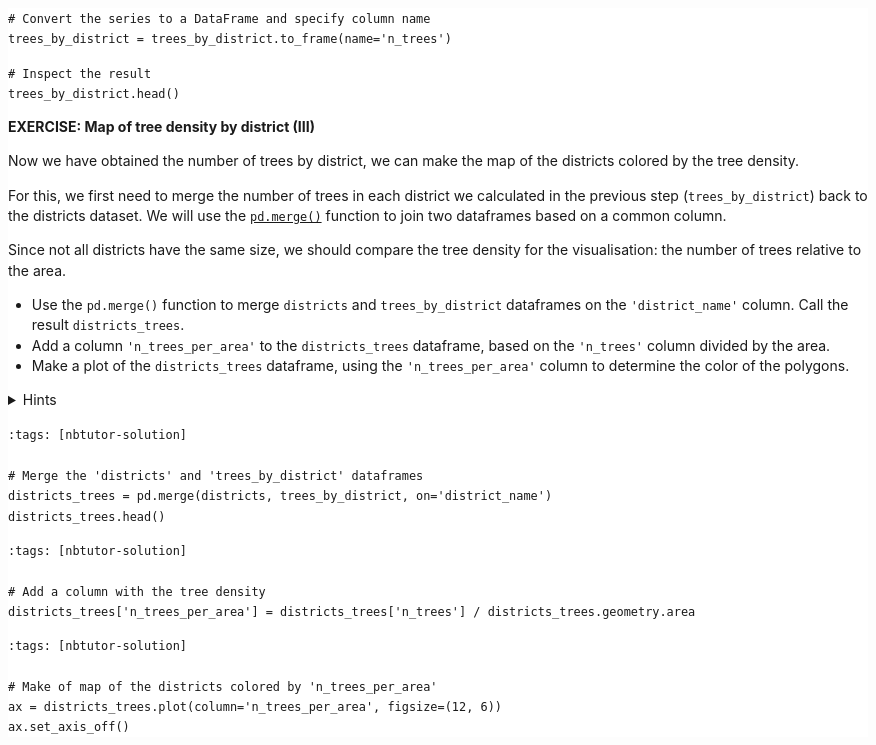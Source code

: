 ```{code-cell} ipython3
# Convert the series to a DataFrame and specify column name
trees_by_district = trees_by_district.to_frame(name='n_trees')
```

```{code-cell} ipython3
# Inspect the result
trees_by_district.head()
```

<div class="alert alert-success">

**EXERCISE: Map of tree density by district (III)**

Now we have obtained the number of trees by district, we can make the map of the districts colored by the tree density.

For this, we first need to merge the number of trees in each district we calculated in the previous step (`trees_by_district`) back to the districts dataset. We will use the [`pd.merge()`](https://pandas.pydata.org/pandas-docs/stable/reference/api/pandas.merge.html) function to join two dataframes based on a common column.

Since not all districts have the same size, we should compare the tree density for the visualisation: the number of trees relative to the area.

- Use the `pd.merge()` function to merge `districts` and `trees_by_district` dataframes on the `'district_name'` column. Call the result `districts_trees`.
- Add a column `'n_trees_per_area'` to the `districts_trees` dataframe, based on the `'n_trees'` column divided by the area.
- Make a plot of the `districts_trees` dataframe, using the `'n_trees_per_area'` column to determine the color of the polygons.


<details><summary>Hints</summary></details>

</div>

```{code-cell} ipython3
:tags: [nbtutor-solution]

# Merge the 'districts' and 'trees_by_district' dataframes
districts_trees = pd.merge(districts, trees_by_district, on='district_name')
districts_trees.head()
```

```{code-cell} ipython3
:tags: [nbtutor-solution]

# Add a column with the tree density
districts_trees['n_trees_per_area'] = districts_trees['n_trees'] / districts_trees.geometry.area
```

```{code-cell} ipython3
:tags: [nbtutor-solution]

# Make of map of the districts colored by 'n_trees_per_area'
ax = districts_trees.plot(column='n_trees_per_area', figsize=(12, 6))
ax.set_axis_off()
```

```{code-cell} ipython3

```
